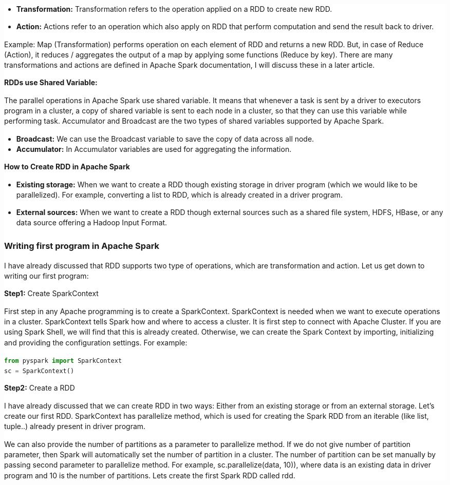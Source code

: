 - **Transformation:** Transformation refers to the operation applied on a RDD to create new RDD.

- **Action:** Actions refer to an operation which also apply on RDD that perform computation and send the result back to driver.

Example: Map (Transformation) performs operation on each element of RDD and returns a new RDD. But, in case of Reduce (Action), it reduces / aggregates the output of a map by applying some functions (Reduce by key). There are many transformations and actions are defined in Apache Spark documentation, I will discuss these in a later article.

**RDDs use Shared Variable:**

The parallel operations in Apache Spark use shared variable. It means that whenever a task is sent by a driver to executors program in a cluster, a copy of shared variable is sent to each node in a cluster, so that they can use this variable while performing task. Accumulator and Broadcast are the two types of shared variables supported by Apache Spark.

- **Broadcast:** We can use the Broadcast variable to save the copy of data across all node.
- **Accumulator:** In Accumulator variables are used for aggregating the information.



**How to Create RDD in Apache Spark**

- **Existing storage:** When we want to create a RDD though existing storage in driver program (which we would like to be parallelized). For example, converting a list to RDD, which is already created in a driver program.

- **External sources:** When we want to create a RDD though external sources such as a shared file system, HDFS, HBase, or any data source offering a Hadoop Input Format.
 


### Writing first program in Apache Spark

I have already discussed that RDD supports two type of operations, which are transformation and action. Let us get down to writing our first program:

**Step1:** Create SparkContext

First step in any Apache programming is to create a SparkContext. SparkContext is needed when we want to execute operations in a cluster. SparkContext tells Spark how and where to access a cluster. It is first step to connect with Apache Cluster. If you are using Spark Shell, we will find that this is already created. Otherwise, we can create the Spark Context by importing, initializing and providing the configuration settings. For example:

```python
from pyspark import SparkContext
sc = SparkContext()
```

**Step2:** Create a RDD

I have already discussed that we can create RDD in two ways: Either from an existing storage or from an external storage. Let’s create our first RDD. SparkContext has parallelize method, which is used for creating the Spark RDD from an iterable (like list, tuple..) already present in driver program.

We can also provide the number of partitions as a parameter to parallelize method. If we do not give number of partition parameter, then Spark will automatically set the number of partition in a cluster. The number of partition can be set manually by passing second parameter to parallelize method. For example, sc.parallelize(data, 10)), where data is an existing data in driver program and 10 is the number of partitions.
Lets create the first Spark RDD called rdd.
